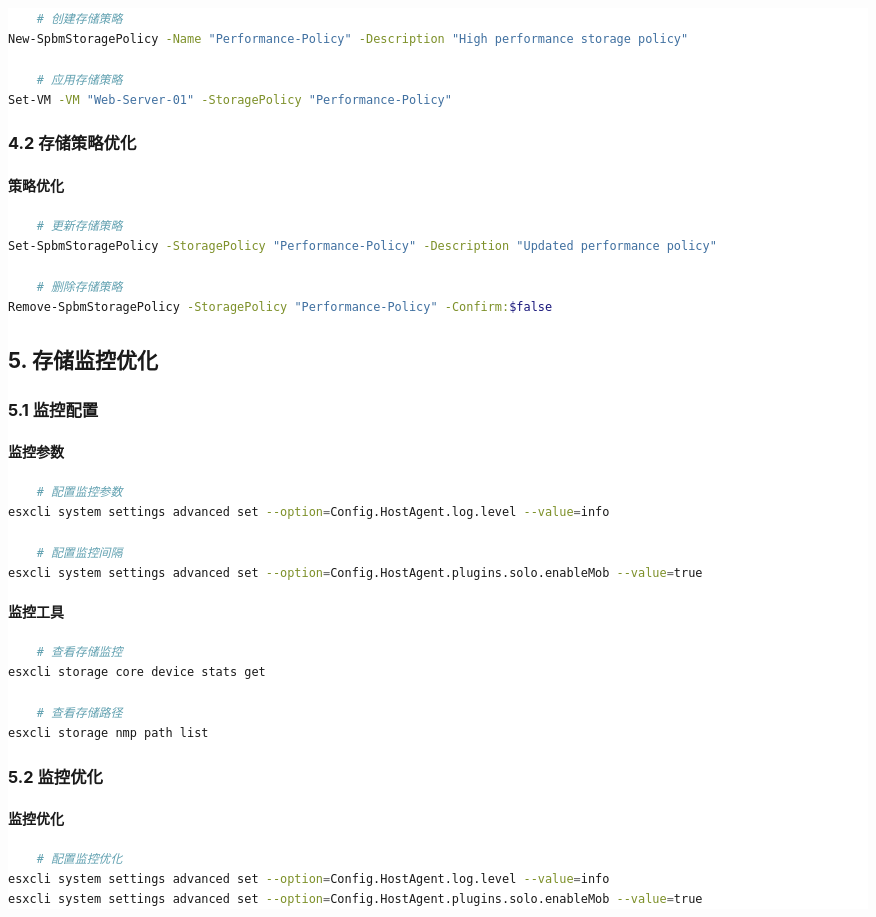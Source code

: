 ```bash
    # 创建存储策略
New-SpbmStoragePolicy -Name "Performance-Policy" -Description "High performance storage policy"

    # 应用存储策略
Set-VM -VM "Web-Server-01" -StoragePolicy "Performance-Policy"
```

### 4.2 存储策略优化

#### 策略优化

```bash
    # 更新存储策略
Set-SpbmStoragePolicy -StoragePolicy "Performance-Policy" -Description "Updated performance policy"

    # 删除存储策略
Remove-SpbmStoragePolicy -StoragePolicy "Performance-Policy" -Confirm:$false
```

## 5. 存储监控优化

### 5.1 监控配置

#### 监控参数

```bash
    # 配置监控参数
esxcli system settings advanced set --option=Config.HostAgent.log.level --value=info

    # 配置监控间隔
esxcli system settings advanced set --option=Config.HostAgent.plugins.solo.enableMob --value=true
```

#### 监控工具

```bash
    # 查看存储监控
esxcli storage core device stats get

    # 查看存储路径
esxcli storage nmp path list
```

### 5.2 监控优化

#### 监控优化

```bash
    # 配置监控优化
esxcli system settings advanced set --option=Config.HostAgent.log.level --value=info
esxcli system settings advanced set --option=Config.HostAgent.plugins.solo.enableMob --value=true
```
